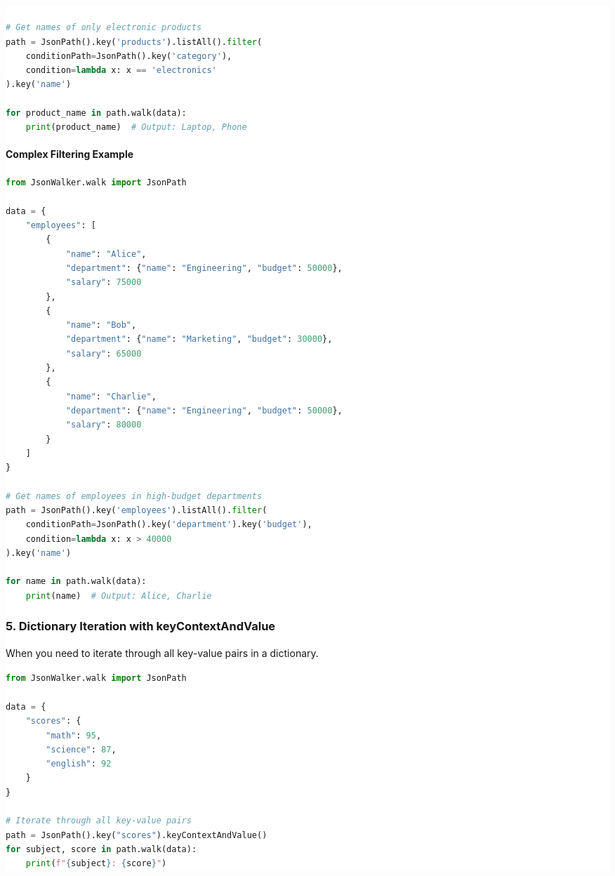 ```python

# Get names of only electronic products
path = JsonPath().key('products').listAll().filter(
    conditionPath=JsonPath().key('category'),
    condition=lambda x: x == 'electronics'
).key('name')

for product_name in path.walk(data):
    print(product_name)  # Output: Laptop, Phone
```

#### Complex Filtering Example

```python
from JsonWalker.walk import JsonPath

data = {
    "employees": [
        {
            "name": "Alice",
            "department": {"name": "Engineering", "budget": 50000},
            "salary": 75000
        },
        {
            "name": "Bob", 
            "department": {"name": "Marketing", "budget": 30000},
            "salary": 65000
        },
        {
            "name": "Charlie",
            "department": {"name": "Engineering", "budget": 50000},
            "salary": 80000
        }
    ]
}

# Get names of employees in high-budget departments
path = JsonPath().key('employees').listAll().filter(
    conditionPath=JsonPath().key('department').key('budget'),
    condition=lambda x: x > 40000
).key('name')

for name in path.walk(data):
    print(name)  # Output: Alice, Charlie
```

### 5. Dictionary Iteration with keyContextAndValue

When you need to iterate through all key-value pairs in a dictionary.

```python
from JsonWalker.walk import JsonPath

data = {
    "scores": {
        "math": 95,
        "science": 87,
        "english": 92
    }
}

# Iterate through all key-value pairs
path = JsonPath().key("scores").keyContextAndValue()
for subject, score in path.walk(data):
    print(f"{subject}: {score}")
```